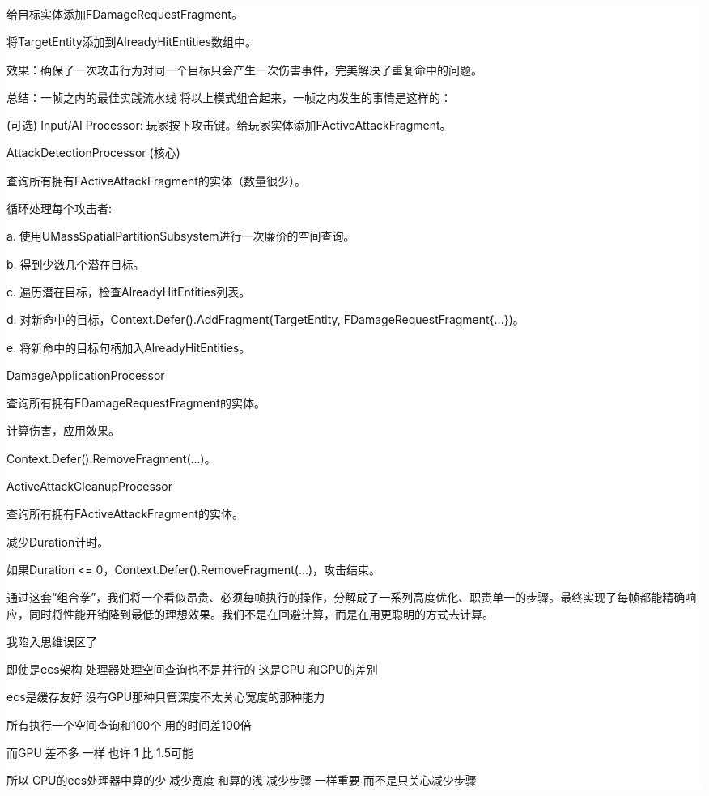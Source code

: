 给目标实体添加FDamageRequestFragment。

将TargetEntity添加到AlreadyHitEntities数组中。

效果：确保了一次攻击行为对同一个目标只会产生一次伤害事件，完美解决了重复命中的问题。

总结：一帧之内的最佳实践流水线
将以上模式组合起来，一帧之内发生的事情是这样的：

(可选) Input/AI Processor: 玩家按下攻击键。给玩家实体添加FActiveAttackFragment。

AttackDetectionProcessor (核心)

查询所有拥有FActiveAttackFragment的实体（数量很少）。

循环处理每个攻击者:

a. 使用UMassSpatialPartitionSubsystem进行一次廉价的空间查询。

b. 得到少数几个潜在目标。

c. 遍历潜在目标，检查AlreadyHitEntities列表。

d. 对新命中的目标，Context.Defer().AddFragment(TargetEntity, FDamageRequestFragment{...})。

e. 将新命中的目标句柄加入AlreadyHitEntities。

DamageApplicationProcessor

查询所有拥有FDamageRequestFragment的实体。

计算伤害，应用效果。

Context.Defer().RemoveFragment<FDamageRequestFragment>(...)。

ActiveAttackCleanupProcessor

查询所有拥有FActiveAttackFragment的实体。

减少Duration计时。

如果Duration <= 0，Context.Defer().RemoveFragment<FActiveAttackFragment>(...)，攻击结束。

通过这套“组合拳”，我们将一个看似昂贵、必须每帧执行的操作，分解成了一系列高度优化、职责单一的步骤。最终实现了每帧都能精确响应，同时将性能开销降到最低的理想效果。我们不是在回避计算，而是在用更聪明的方式去计算。






我陷入思维误区了



即使是ecs架构 处理器处理空间查询也不是并行的 这是CPU 和GPU的差别

ecs是缓存友好 没有GPU那种只管深度不太关心宽度的那种能力

所有执行一个空间查询和100个 用的时间差100倍

而GPU 差不多 一样 也许 1 比 1.5可能

所以 CPU的ecs处理器中算的少 减少宽度 和算的浅 减少步骤 一样重要 而不是只关心减少步骤



